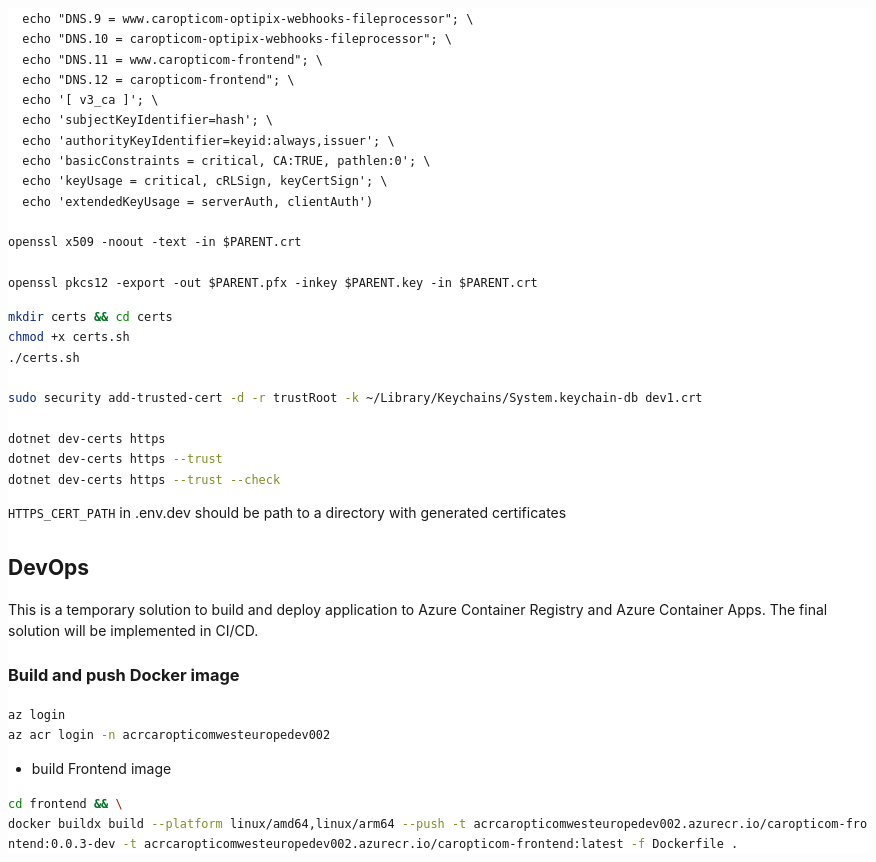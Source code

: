 ```text
  echo "DNS.9 = www.caropticom-optipix-webhooks-fileprocessor"; \
  echo "DNS.10 = caropticom-optipix-webhooks-fileprocessor"; \
  echo "DNS.11 = www.caropticom-frontend"; \
  echo "DNS.12 = caropticom-frontend"; \
  echo '[ v3_ca ]'; \
  echo 'subjectKeyIdentifier=hash'; \
  echo 'authorityKeyIdentifier=keyid:always,issuer'; \
  echo 'basicConstraints = critical, CA:TRUE, pathlen:0'; \
  echo 'keyUsage = critical, cRLSign, keyCertSign'; \
  echo 'extendedKeyUsage = serverAuth, clientAuth')

openssl x509 -noout -text -in $PARENT.crt

openssl pkcs12 -export -out $PARENT.pfx -inkey $PARENT.key -in $PARENT.crt
```

```bash
mkdir certs && cd certs
chmod +x certs.sh
./certs.sh

sudo security add-trusted-cert -d -r trustRoot -k ~/Library/Keychains/System.keychain-db dev1.crt

dotnet dev-certs https
dotnet dev-certs https --trust
dotnet dev-certs https --trust --check
```

`HTTPS_CERT_PATH` in .env.dev should be path to a directory with generated certificates

## DevOps

This is a temporary solution to build and deploy application to Azure Container Registry and Azure Container Apps. The final solution will be implemented in CI/CD.

### Build and push Docker image

```bash
az login
az acr login -n acrcaropticomwesteuropedev002
```

- build Frontend image

```bash
cd frontend && \
docker buildx build --platform linux/amd64,linux/arm64 --push -t acrcaropticomwesteuropedev002.azurecr.io/caropticom-frontend:0.0.3-dev -t acrcaropticomwesteuropedev002.azurecr.io/caropticom-frontend:latest -f Dockerfile .
```